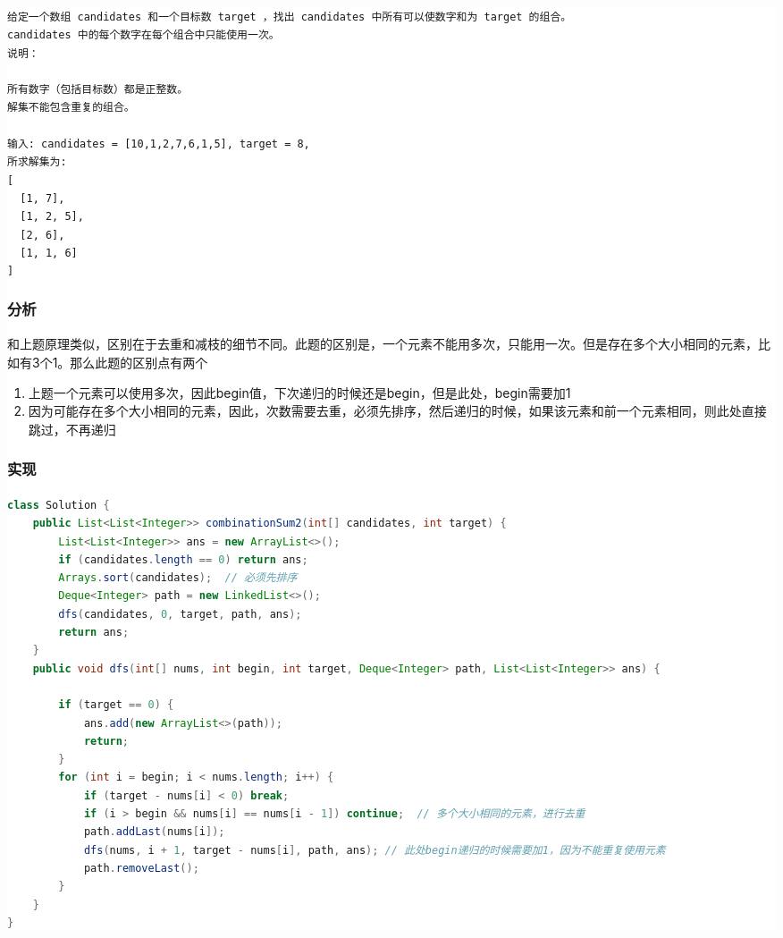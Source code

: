 ```
给定一个数组 candidates 和一个目标数 target ，找出 candidates 中所有可以使数字和为 target 的组合。
candidates 中的每个数字在每个组合中只能使用一次。
说明：

所有数字（包括目标数）都是正整数。
解集不能包含重复的组合。

输入: candidates = [10,1,2,7,6,1,5], target = 8,
所求解集为:
[
  [1, 7],
  [1, 2, 5],
  [2, 6],
  [1, 1, 6]
]

```



### 分析

和上题原理类似，区别在于去重和减枝的细节不同。此题的区别是，一个元素不能用多次，只能用一次。但是存在多个大小相同的元素，比如有3个1。那么此题的区别点有两个

1. 上题一个元素可以使用多次，因此begin值，下次递归的时候还是begin，但是此处，begin需要加1
2. 因为可能存在多个大小相同的元素，因此，次数需要去重，必须先排序，然后递归的时候，如果该元素和前一个元素相同，则此处直接跳过，不再递归

### 实现

```java
class Solution {
    public List<List<Integer>> combinationSum2(int[] candidates, int target) {
        List<List<Integer>> ans = new ArrayList<>();
        if (candidates.length == 0) return ans;
        Arrays.sort(candidates);  // 必须先排序
        Deque<Integer> path = new LinkedList<>();
        dfs(candidates, 0, target, path, ans);
        return ans;
    }
    public void dfs(int[] nums, int begin, int target, Deque<Integer> path, List<List<Integer>> ans) {

        if (target == 0) {
            ans.add(new ArrayList<>(path));
            return;
        }
        for (int i = begin; i < nums.length; i++) {
            if (target - nums[i] < 0) break;
            if (i > begin && nums[i] == nums[i - 1]) continue;  // 多个大小相同的元素，进行去重
            path.addLast(nums[i]);
            dfs(nums, i + 1, target - nums[i], path, ans); // 此处begin递归的时候需要加1，因为不能重复使用元素
            path.removeLast();
        }
    }
}
```
